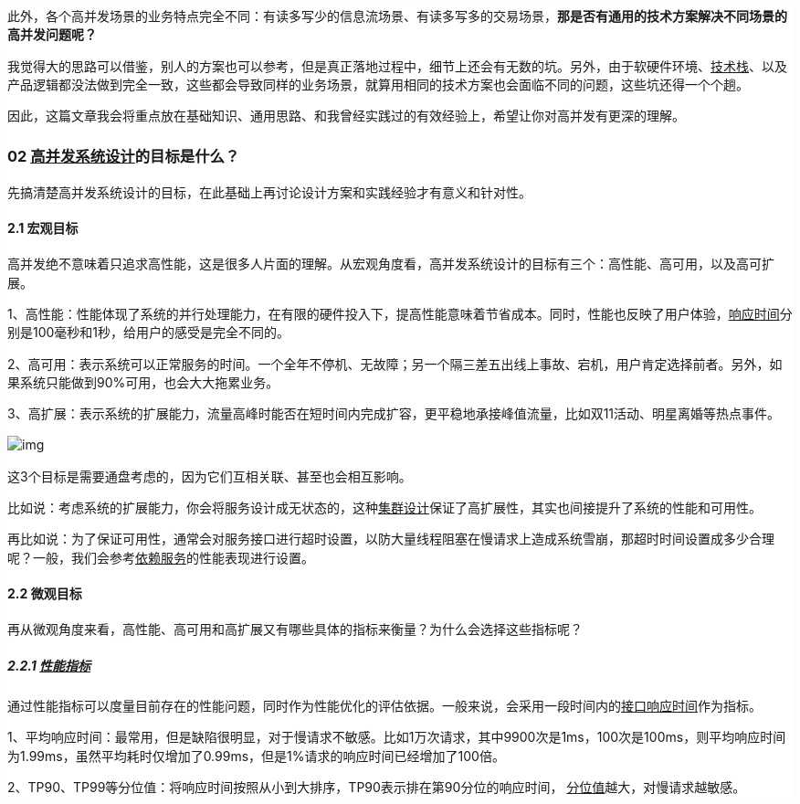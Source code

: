此外，各个高并发场景的业务特点完全不同：有读多写少的信息流场景、有读多写多的交易场景，**那是否有通用的技术方案解决不同场景的高并发问题呢？**

我觉得大的思路可以借鉴，别人的方案也可以参考，但是真正落地过程中，细节上还会有无数的坑。另外，由于软硬件环境、[技术栈](https://www.zhihu.com/search?q=技术栈&search_source=Entity&hybrid_search_source=Entity&hybrid_search_extra={"sourceType"%3A"answer"%2C"sourceId"%3A1795200233})、以及产品逻辑都没法做到完全一致，这些都会导致同样的业务场景，就算用相同的技术方案也会面临不同的问题，这些坑还得一个个趟。

因此，这篇文章我会将重点放在基础知识、通用思路、和我曾经实践过的有效经验上，希望让你对高并发有更深的理解。

### **02 [高并发系统设计](https://www.zhihu.com/search?q=高并发系统设计&search_source=Entity&hybrid_search_source=Entity&hybrid_search_extra={"sourceType"%3A"answer"%2C"sourceId"%3A1795200233})的目标是什么？**

先搞清楚高并发系统设计的目标，在此基础上再讨论设计方案和实践经验才有意义和针对性。

#### **2.1 宏观目标**

高并发绝不意味着只追求高性能，这是很多人片面的理解。从宏观角度看，高并发系统设计的目标有三个：高性能、高可用，以及高可扩展。

1、高性能：性能体现了系统的并行处理能力，在有限的硬件投入下，提高性能意味着节省成本。同时，性能也反映了用户体验，[响应时间](https://www.zhihu.com/search?q=响应时间&search_source=Entity&hybrid_search_source=Entity&hybrid_search_extra={"sourceType"%3A"answer"%2C"sourceId"%3A1795200233})分别是100毫秒和1秒，给用户的感受是完全不同的。

2、高可用：表示系统可以正常服务的时间。一个全年不停机、无故障；另一个隔三差五出线上事故、宕机，用户肯定选择前者。另外，如果系统只能做到90%可用，也会大大拖累业务。

3、高扩展：表示系统的扩展能力，流量高峰时能否在短时间内完成扩容，更平稳地承接峰值流量，比如双11活动、明星离婚等热点事件。

![img](https://pica.zhimg.com/80/v2-c8d4554b46d91bfa6466ffb4ae575b7f_720w.jpg?source=1940ef5c)

这3个目标是需要通盘考虑的，因为它们互相关联、甚至也会相互影响。

比如说：考虑系统的扩展能力，你会将服务设计成无状态的，这种[集群设计](https://www.zhihu.com/search?q=集群设计&search_source=Entity&hybrid_search_source=Entity&hybrid_search_extra={"sourceType"%3A"answer"%2C"sourceId"%3A1795200233})保证了高扩展性，其实也间接提升了系统的性能和可用性。

再比如说：为了保证可用性，通常会对服务接口进行超时设置，以防大量线程阻塞在慢请求上造成系统雪崩，那超时时间设置成多少合理呢？一般，我们会参考[依赖服务](https://www.zhihu.com/search?q=依赖服务&search_source=Entity&hybrid_search_source=Entity&hybrid_search_extra={"sourceType"%3A"answer"%2C"sourceId"%3A1795200233})的性能表现进行设置。

#### **2.2 微观目标**

再从微观角度来看，高性能、高可用和高扩展又有哪些具体的指标来衡量？为什么会选择这些指标呢？

##### **2.2.1 [性能指标](https://www.zhihu.com/search?q=性能指标&search_source=Entity&hybrid_search_source=Entity&hybrid_search_extra={"sourceType"%3A"answer"%2C"sourceId"%3A1795200233})**

通过性能指标可以度量目前存在的性能问题，同时作为性能优化的评估依据。一般来说，会采用一段时间内的[接口响应时间](https://www.zhihu.com/search?q=接口响应时间&search_source=Entity&hybrid_search_source=Entity&hybrid_search_extra={"sourceType"%3A"answer"%2C"sourceId"%3A1795200233})作为指标。

1、平均响应时间：最常用，但是缺陷很明显，对于慢请求不敏感。比如1万次请求，其中9900次是1ms，100次是100ms，则平均响应时间为1.99ms，虽然平均耗时仅增加了0.99ms，但是1%请求的响应时间已经增加了100倍。

2、TP90、TP99等分位值：将响应时间按照从小到大排序，TP90表示排在第90分位的响应时间， [分位值](https://www.zhihu.com/search?q=分位值&search_source=Entity&hybrid_search_source=Entity&hybrid_search_extra={"sourceType"%3A"answer"%2C"sourceId"%3A1795200233})越大，对慢请求越敏感。
